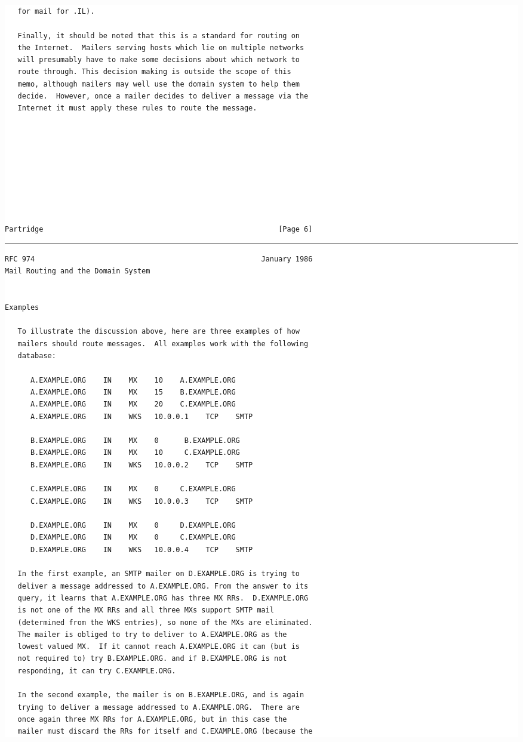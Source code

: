 ``` newpage
   for mail for .IL).

   Finally, it should be noted that this is a standard for routing on
   the Internet.  Mailers serving hosts which lie on multiple networks
   will presumably have to make some decisions about which network to
   route through. This decision making is outside the scope of this
   memo, although mailers may well use the domain system to help them
   decide.  However, once a mailer decides to deliver a message via the
   Internet it must apply these rules to route the message.









Partridge                                                       [Page 6]
```

------------------------------------------------------------------------

``` newpage
RFC 974                                                     January 1986
Mail Routing and the Domain System


Examples

   To illustrate the discussion above, here are three examples of how
   mailers should route messages.  All examples work with the following
   database:

      A.EXAMPLE.ORG    IN    MX    10    A.EXAMPLE.ORG
      A.EXAMPLE.ORG    IN    MX    15    B.EXAMPLE.ORG
      A.EXAMPLE.ORG    IN    MX    20    C.EXAMPLE.ORG
      A.EXAMPLE.ORG    IN    WKS   10.0.0.1    TCP    SMTP

      B.EXAMPLE.ORG    IN    MX    0      B.EXAMPLE.ORG
      B.EXAMPLE.ORG    IN    MX    10     C.EXAMPLE.ORG
      B.EXAMPLE.ORG    IN    WKS   10.0.0.2    TCP    SMTP

      C.EXAMPLE.ORG    IN    MX    0     C.EXAMPLE.ORG
      C.EXAMPLE.ORG    IN    WKS   10.0.0.3    TCP    SMTP

      D.EXAMPLE.ORG    IN    MX    0     D.EXAMPLE.ORG
      D.EXAMPLE.ORG    IN    MX    0     C.EXAMPLE.ORG
      D.EXAMPLE.ORG    IN    WKS   10.0.0.4    TCP    SMTP

   In the first example, an SMTP mailer on D.EXAMPLE.ORG is trying to
   deliver a message addressed to A.EXAMPLE.ORG. From the answer to its
   query, it learns that A.EXAMPLE.ORG has three MX RRs.  D.EXAMPLE.ORG
   is not one of the MX RRs and all three MXs support SMTP mail
   (determined from the WKS entries), so none of the MXs are eliminated.
   The mailer is obliged to try to deliver to A.EXAMPLE.ORG as the
   lowest valued MX.  If it cannot reach A.EXAMPLE.ORG it can (but is
   not required to) try B.EXAMPLE.ORG. and if B.EXAMPLE.ORG is not
   responding, it can try C.EXAMPLE.ORG.

   In the second example, the mailer is on B.EXAMPLE.ORG, and is again
   trying to deliver a message addressed to A.EXAMPLE.ORG.  There are
   once again three MX RRs for A.EXAMPLE.ORG, but in this case the
   mailer must discard the RRs for itself and C.EXAMPLE.ORG (because the
```